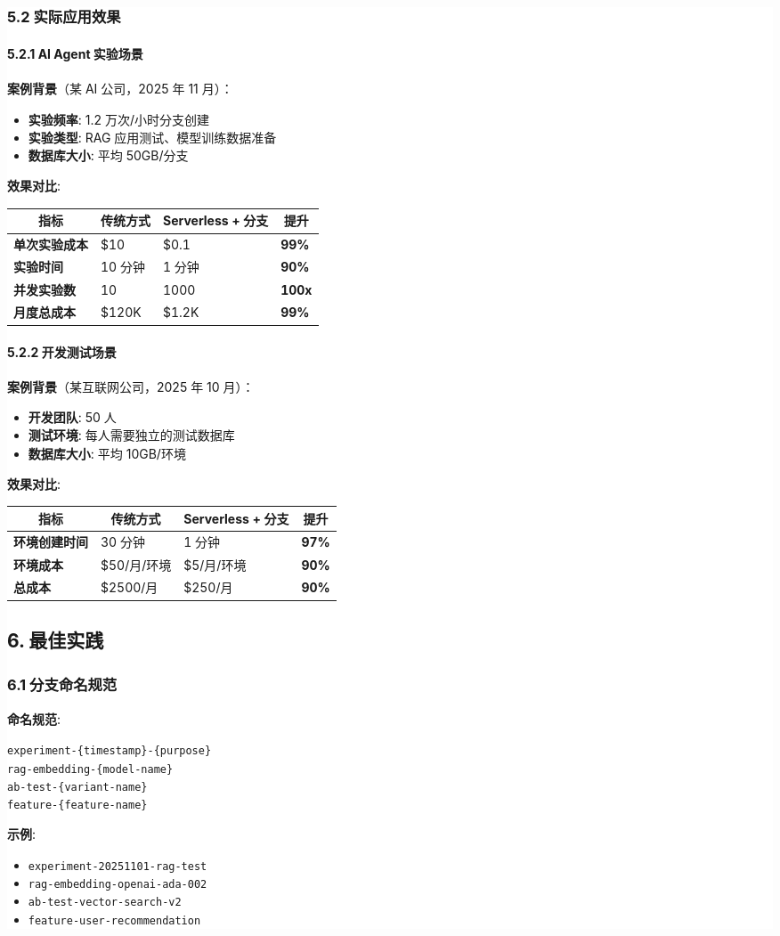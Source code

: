 ### 5.2 实际应用效果

#### 5.2.1 AI Agent 实验场景

**案例背景**（某 AI 公司，2025 年 11 月）：

- **实验频率**: 1.2 万次/小时分支创建
- **实验类型**: RAG 应用测试、模型训练数据准备
- **数据库大小**: 平均 50GB/分支

**效果对比**:

| 指标             | 传统方式 | Serverless + 分支 | 提升     |
| ---------------- | -------- | ----------------- | -------- |
| **单次实验成本** | $10      | $0.1              | **99%**  |
| **实验时间**     | 10 分钟  | 1 分钟            | **90%**  |
| **并发实验数**   | 10       | 1000              | **100x** |
| **月度总成本**   | $120K    | $1.2K             | **99%**  |

#### 5.2.2 开发测试场景

**案例背景**（某互联网公司，2025 年 10 月）：

- **开发团队**: 50 人
- **测试环境**: 每人需要独立的测试数据库
- **数据库大小**: 平均 10GB/环境

**效果对比**:

| 指标             | 传统方式    | Serverless + 分支 | 提升    |
| ---------------- | ----------- | ----------------- | ------- |
| **环境创建时间** | 30 分钟     | 1 分钟            | **97%** |
| **环境成本**     | $50/月/环境 | $5/月/环境        | **90%** |
| **总成本**       | $2500/月    | $250/月           | **90%** |

## 6. 最佳实践

### 6.1 分支命名规范

**命名规范**:

```text
experiment-{timestamp}-{purpose}
rag-embedding-{model-name}
ab-test-{variant-name}
feature-{feature-name}
```

**示例**:

- `experiment-20251101-rag-test`
- `rag-embedding-openai-ada-002`
- `ab-test-vector-search-v2`
- `feature-user-recommendation`
